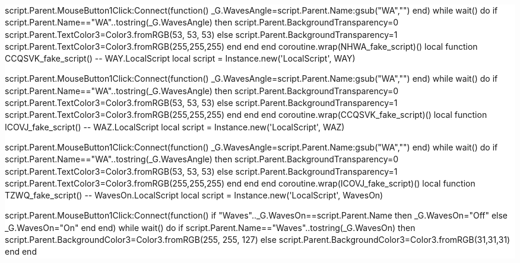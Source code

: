  script.Parent.MouseButton1Click:Connect(function()
  _G.WavesAngle=script.Parent.Name:gsub("WA","")
 end)
 while wait() do
  if script.Parent.Name=="WA"..tostring(_G.WavesAngle) then
   script.Parent.BackgroundTransparency=0
   script.Parent.TextColor3=Color3.fromRGB(53, 53, 53)
  else
   script.Parent.BackgroundTransparency=1
   script.Parent.TextColor3=Color3.fromRGB(255,255,255)
  end
 end
end
coroutine.wrap(NHWA_fake_script)()
local function CCQSVK_fake_script() -- WAY.LocalScript 
 local script = Instance.new('LocalScript', WAY)

 script.Parent.MouseButton1Click:Connect(function()
  _G.WavesAngle=script.Parent.Name:gsub("WA","")
 end)
 while wait() do
  if script.Parent.Name=="WA"..tostring(_G.WavesAngle) then
   script.Parent.BackgroundTransparency=0
   script.Parent.TextColor3=Color3.fromRGB(53, 53, 53)
  else
   script.Parent.BackgroundTransparency=1
   script.Parent.TextColor3=Color3.fromRGB(255,255,255)
  end
 end
end
coroutine.wrap(CCQSVK_fake_script)()
local function ICOVJ_fake_script() -- WAZ.LocalScript 
 local script = Instance.new('LocalScript', WAZ)

 script.Parent.MouseButton1Click:Connect(function()
  _G.WavesAngle=script.Parent.Name:gsub("WA","")
 end)
 while wait() do
  if script.Parent.Name=="WA"..tostring(_G.WavesAngle) then
   script.Parent.BackgroundTransparency=0
   script.Parent.TextColor3=Color3.fromRGB(53, 53, 53)
  else
   script.Parent.BackgroundTransparency=1
   script.Parent.TextColor3=Color3.fromRGB(255,255,255)
  end
 end
end
coroutine.wrap(ICOVJ_fake_script)()
local function TZWQ_fake_script() -- WavesOn.LocalScript 
 local script = Instance.new('LocalScript', WavesOn)

 script.Parent.MouseButton1Click:Connect(function()
  if "Waves".._G.WavesOn==script.Parent.Name then
   _G.WavesOn="Off"
  else
   _G.WavesOn="On"
  end
 end)
 while wait() do
  if script.Parent.Name=="Waves"..tostring(_G.WavesOn) then
   script.Parent.BackgroundColor3=Color3.fromRGB(255, 255, 127)
  else
   script.Parent.BackgroundColor3=Color3.fromRGB(31,31,31)
  end
 end 